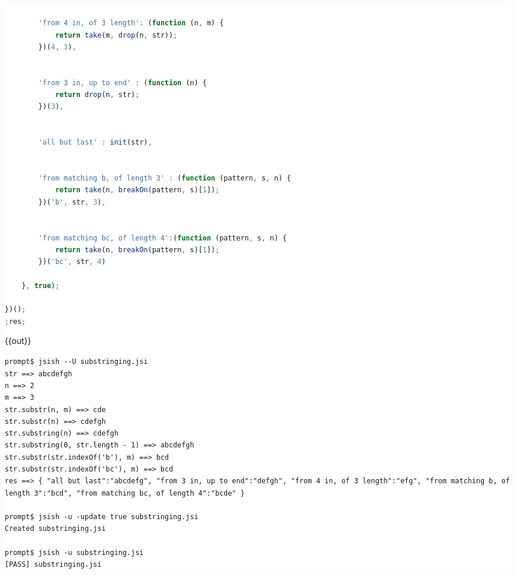 ```javascript

        'from 4 in, of 3 length': (function (n, m) {
            return take(m, drop(n, str));
        })(4, 3),


        'from 3 in, up to end' : (function (n) {
            return drop(n, str);
        })(3),


        'all but last' : init(str),


        'from matching b, of length 3' : (function (pattern, s, n) {
            return take(n, breakOn(pattern, s)[1]);
        })('b', str, 3),


        'from matching bc, of length 4':(function (pattern, s, n) {
            return take(n, breakOn(pattern, s)[1]);
        })('bc', str, 4)

    }, true);

})();
;res;
```


{{out}}

```txt
prompt$ jsish --U substringing.jsi
str ==> abcdefgh
n ==> 2
m ==> 3
str.substr(n, m) ==> cde
str.substr(n) ==> cdefgh
str.substring(n) ==> cdefgh
str.substring(0, str.length - 1) ==> abcdefgh
str.substr(str.indexOf('b'), m) ==> bcd
str.substr(str.indexOf('bc'), m) ==> bcd
res ==> { "all but last":"abcdefg", "from 3 in, up to end":"defgh", "from 4 in, of 3 length":"efg", "from matching b, of length 3":"bcd", "from matching bc, of length 4":"bcde" }

prompt$ jsish -u -update true substringing.jsi
Created substringing.jsi

prompt$ jsish -u substringing.jsi
[PASS] substringing.jsi
```
